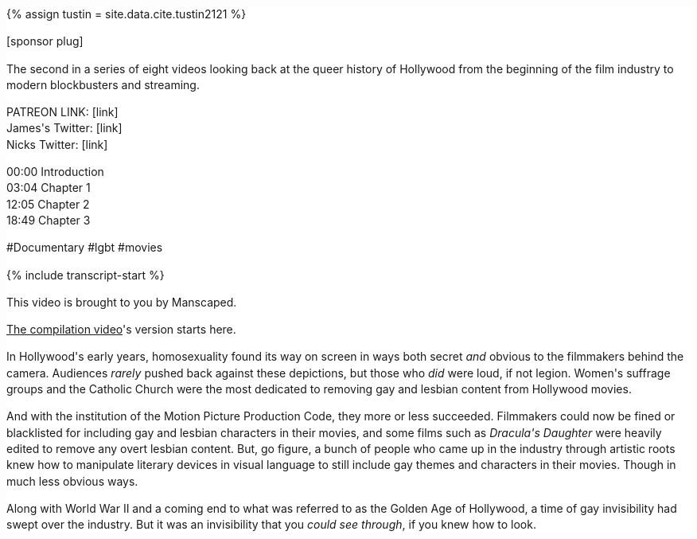 {% assign tustin = site.data.cite.tustin2121 %}

<compare>
<credits class="desc">

[sponsor plug]

The second in a series of eight videos looking back at the queer history of Hollywood from the beginning of the film industry to modern blockbusters and streaming. 

PATREON LINK: [link]  
James's Twitter: [link]  
Nicks Twitter: [link]  

00:00 Introduction  
03:04 Chapter 1  
12:05 Chapter 2  
18:49 Chapter 3  

#Documentary #lgbt #movies

</credits>
</compare>

{% include transcript-start %}

<compare>
<james {% include timecode %}>

This video is brought to you by Manscaped.

</james>
</compare>

<div class="notice-banner" id="parent-start"><a href="{{ page.parent }}#ch2-in"><i class="fa-solid fa-right-to-bracket"></i> The compilation video</a>'s version starts here.</div>

<compare>
<james {% include timecode %}>

In Hollywood's early years, homosexuality found its way on screen in ways both secret *and* obvious to the filmmakers behind the camera. Audiences *rarely* pushed back against these depictions, but those who *did* were loud, if not legion. Women's suffrage groups and the Catholic Church were the most dedicated to removing gay and lesbian content from Hollywood movies. 

And with the institution of the Motion Picture Production Code, they more or less succeeded. Filmmakers could now be fined or blacklisted for including gay and lesbian characters in their movies, and some films such as *Dracula's Daughter* were heavily edited to remove any overt lesbian content. But, go figure, a bunch of people who came up in the industry through artistic roots knew how to manipulate literary devices in visual language to still include gay themes and characters in their movies. Though in much less obvious ways.

Along with World War II and a coming end to what was referred to as the Golden Age of Hollywood, a time of gay invisibility had swept over the industry. But it was an invisibility that you *could see through*, if you knew how to look.

</james>
<from></from>
</compare>
